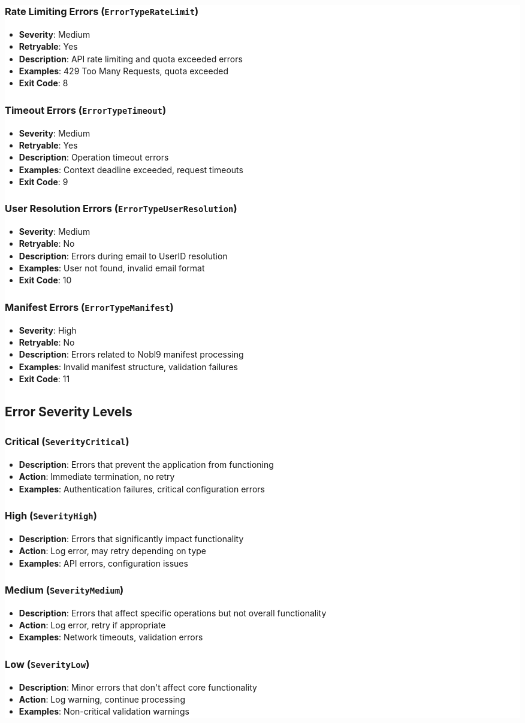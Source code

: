### Rate Limiting Errors (`ErrorTypeRateLimit`)
- **Severity**: Medium
- **Retryable**: Yes
- **Description**: API rate limiting and quota exceeded errors
- **Examples**: 429 Too Many Requests, quota exceeded
- **Exit Code**: 8

### Timeout Errors (`ErrorTypeTimeout`)
- **Severity**: Medium
- **Retryable**: Yes
- **Description**: Operation timeout errors
- **Examples**: Context deadline exceeded, request timeouts
- **Exit Code**: 9

### User Resolution Errors (`ErrorTypeUserResolution`)
- **Severity**: Medium
- **Retryable**: No
- **Description**: Errors during email to UserID resolution
- **Examples**: User not found, invalid email format
- **Exit Code**: 10

### Manifest Errors (`ErrorTypeManifest`)
- **Severity**: High
- **Retryable**: No
- **Description**: Errors related to Nobl9 manifest processing
- **Examples**: Invalid manifest structure, validation failures
- **Exit Code**: 11

## Error Severity Levels

### Critical (`SeverityCritical`)
- **Description**: Errors that prevent the application from functioning
- **Action**: Immediate termination, no retry
- **Examples**: Authentication failures, critical configuration errors

### High (`SeverityHigh`)
- **Description**: Errors that significantly impact functionality
- **Action**: Log error, may retry depending on type
- **Examples**: API errors, configuration issues

### Medium (`SeverityMedium`)
- **Description**: Errors that affect specific operations but not overall functionality
- **Action**: Log error, retry if appropriate
- **Examples**: Network timeouts, validation errors

### Low (`SeverityLow`)
- **Description**: Minor errors that don't affect core functionality
- **Action**: Log warning, continue processing
- **Examples**: Non-critical validation warnings
